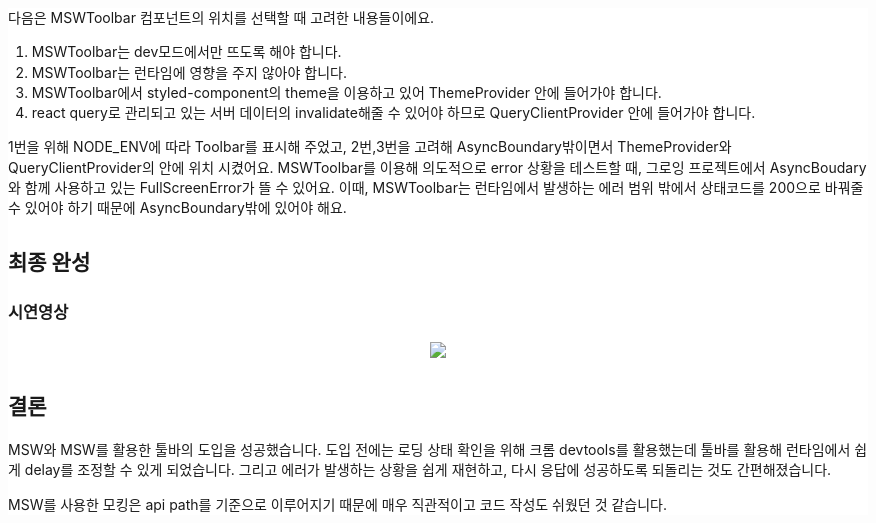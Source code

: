 다음은 MSWToolbar 컴포넌트의 위치를 선택할 때 고려한 내용들이에요.

1. MSWToolbar는 dev모드에서만 뜨도록 해야 합니다.
2. MSWToolbar는 런타임에 영향을 주지 않아야 합니다.
3. MSWToolbar에서 styled-component의 theme을 이용하고 있어 ThemeProvider 안에 들어가야 합니다.
4. react query로 관리되고 있는 서버 데이터의 invalidate해줄 수 있어야 하므로 QueryClientProvider 안에 들어가야 합니다.

1번을 위해 NODE_ENV에 따라 Toolbar를 표시해 주었고, 2번,3번을 고려해 AsyncBoundary밖이면서 ThemeProvider와 QueryClientProvider의 안에 위치 시켰어요. MSWToolbar를 이용해 의도적으로 error 상황을 테스트할 때, 그로잉 프로젝트에서 AsyncBoudary와 함께 사용하고 있는 FullScreenError가 뜰 수 있어요. 이때, MSWToolbar는 런타임에서 발생하는 에러 범위 밖에서 상태코드를 200으로 바꿔줄 수 있어야 하기 때문에 AsyncBoundary밖에 있어야 해요.

## 최종 완성

### 시연영상

<div align='center'>
    <img src='msw.gif' width='300px' />
</div>

## 결론

MSW와 MSW를 활용한 툴바의 도입을 성공했습니다. 도입 전에는 로딩 상태 확인을 위해 크롬 devtools를 활용했는데 툴바를 활용해 런타임에서 쉽게 delay를 조정할 수 있게 되었습니다. 그리고 에러가 발생하는 상황을 쉽게 재현하고, 다시 응답에 성공하도록 되돌리는 것도 간편해졌습니다.

MSW를 사용한 모킹은 api path를 기준으로 이루어지기 때문에 매우 직관적이고 코드 작성도 쉬웠던 것 같습니다.
